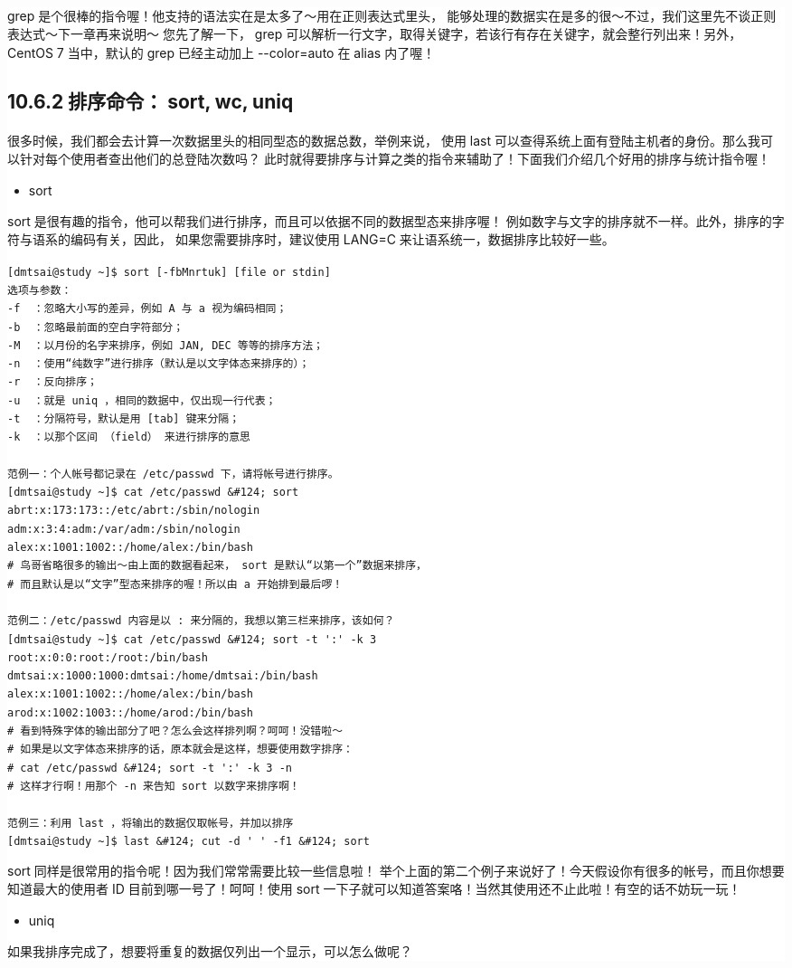 grep 是个很棒的指令喔！他支持的语法实在是太多了～用在正则表达式里头， 能够处理的数据实在是多的很～不过，我们这里先不谈正则表达式～下一章再来说明～ 您先了解一下， grep 可以解析一行文字，取得关键字，若该行有存在关键字，就会整行列出来！另外， CentOS 7 当中，默认的 grep 已经主动加上 --color=auto 在 alias 内了喔！

## 10.6.2 排序命令： sort, wc, uniq

很多时候，我们都会去计算一次数据里头的相同型态的数据总数，举例来说， 使用 last 可以查得系统上面有登陆主机者的身份。那么我可以针对每个使用者查出他们的总登陆次数吗？ 此时就得要排序与计算之类的指令来辅助了！下面我们介绍几个好用的排序与统计指令喔！

-   sort

sort 是很有趣的指令，他可以帮我们进行排序，而且可以依据不同的数据型态来排序喔！ 例如数字与文字的排序就不一样。此外，排序的字符与语系的编码有关，因此， 如果您需要排序时，建议使用 LANG=C 来让语系统一，数据排序比较好一些。

```shell
[dmtsai@study ~]$ sort [-fbMnrtuk] [file or stdin]
选项与参数：
-f  ：忽略大小写的差异，例如 A 与 a 视为编码相同；
-b  ：忽略最前面的空白字符部分；
-M  ：以月份的名字来排序，例如 JAN, DEC 等等的排序方法；
-n  ：使用“纯数字”进行排序（默认是以文字体态来排序的）；
-r  ：反向排序；
-u  ：就是 uniq ，相同的数据中，仅出现一行代表；
-t  ：分隔符号，默认是用 [tab] 键来分隔；
-k  ：以那个区间 （field） 来进行排序的意思

范例一：个人帐号都记录在 /etc/passwd 下，请将帐号进行排序。
[dmtsai@study ~]$ cat /etc/passwd &#124; sort
abrt:x:173:173::/etc/abrt:/sbin/nologin
adm:x:3:4:adm:/var/adm:/sbin/nologin
alex:x:1001:1002::/home/alex:/bin/bash
# 鸟哥省略很多的输出～由上面的数据看起来， sort 是默认“以第一个”数据来排序，
# 而且默认是以“文字”型态来排序的喔！所以由 a 开始排到最后啰！

范例二：/etc/passwd 内容是以 : 来分隔的，我想以第三栏来排序，该如何？
[dmtsai@study ~]$ cat /etc/passwd &#124; sort -t ':' -k 3
root:x:0:0:root:/root:/bin/bash
dmtsai:x:1000:1000:dmtsai:/home/dmtsai:/bin/bash
alex:x:1001:1002::/home/alex:/bin/bash
arod:x:1002:1003::/home/arod:/bin/bash
# 看到特殊字体的输出部分了吧？怎么会这样排列啊？呵呵！没错啦～
# 如果是以文字体态来排序的话，原本就会是这样，想要使用数字排序：
# cat /etc/passwd &#124; sort -t ':' -k 3 -n
# 这样才行啊！用那个 -n 来告知 sort 以数字来排序啊！

范例三：利用 last ，将输出的数据仅取帐号，并加以排序
[dmtsai@study ~]$ last &#124; cut -d ' ' -f1 &#124; sort
```

sort 同样是很常用的指令呢！因为我们常常需要比较一些信息啦！ 举个上面的第二个例子来说好了！今天假设你有很多的帐号，而且你想要知道最大的使用者 ID 目前到哪一号了！呵呵！使用 sort 一下子就可以知道答案咯！当然其使用还不止此啦！有空的话不妨玩一玩！

-   uniq

如果我排序完成了，想要将重复的数据仅列出一个显示，可以怎么做呢？
